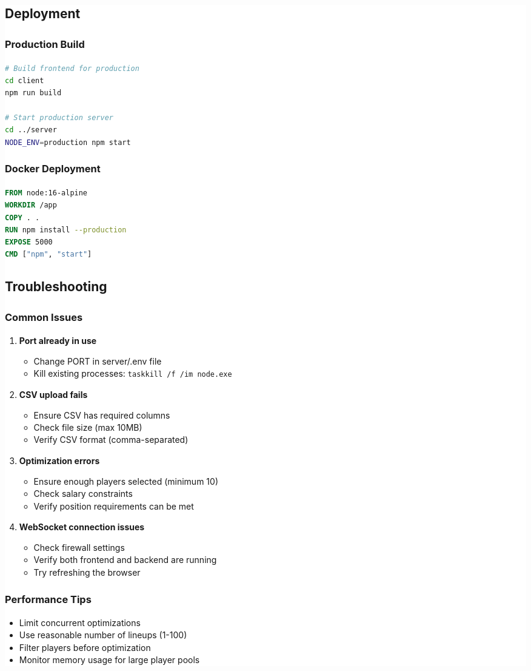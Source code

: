 ## Deployment

### Production Build
```bash
# Build frontend for production
cd client
npm run build

# Start production server
cd ../server
NODE_ENV=production npm start
```

### Docker Deployment
```dockerfile
FROM node:16-alpine
WORKDIR /app
COPY . .
RUN npm install --production
EXPOSE 5000
CMD ["npm", "start"]
```

## Troubleshooting

### Common Issues

1. **Port already in use**
   - Change PORT in server/.env file
   - Kill existing processes: `taskkill /f /im node.exe`

2. **CSV upload fails**
   - Ensure CSV has required columns
   - Check file size (max 10MB)
   - Verify CSV format (comma-separated)

3. **Optimization errors**
   - Ensure enough players selected (minimum 10)
   - Check salary constraints
   - Verify position requirements can be met

4. **WebSocket connection issues**
   - Check firewall settings
   - Verify both frontend and backend are running
   - Try refreshing the browser

### Performance Tips
- Limit concurrent optimizations
- Use reasonable number of lineups (1-100)
- Filter players before optimization
- Monitor memory usage for large player pools
